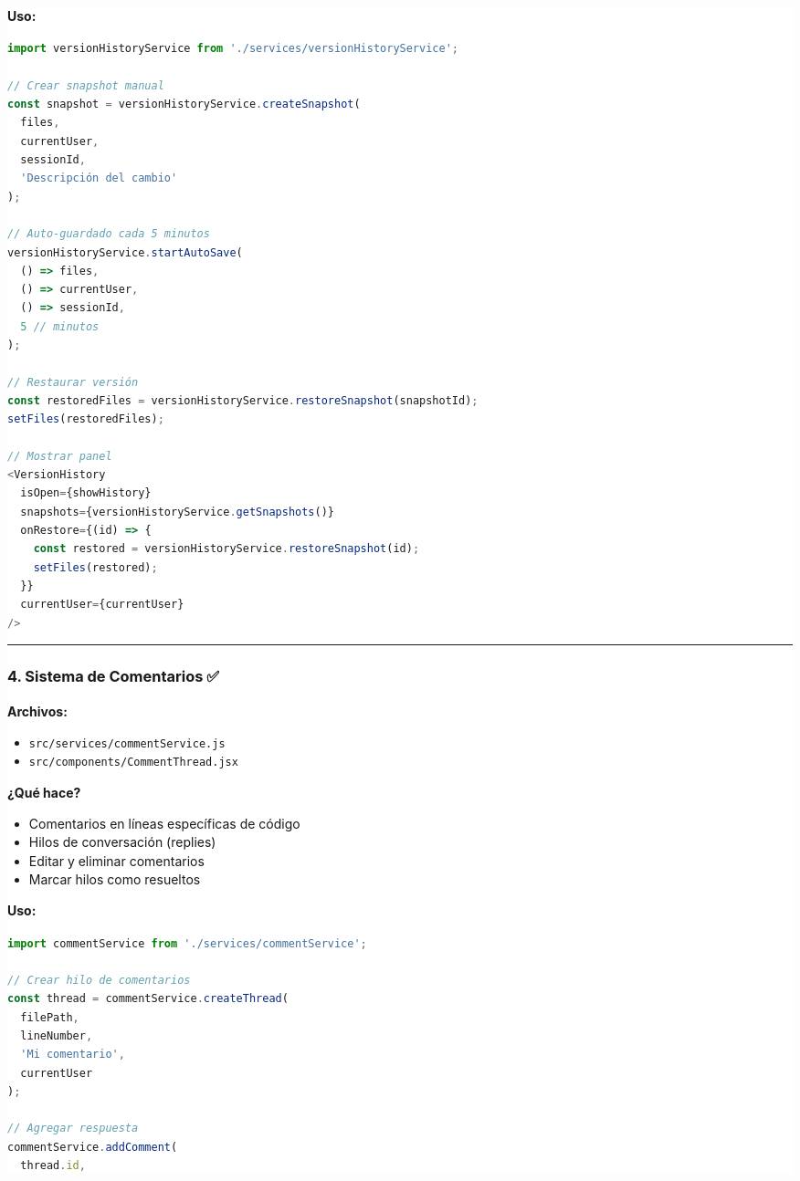 **Uso:**
```javascript
import versionHistoryService from './services/versionHistoryService';

// Crear snapshot manual
const snapshot = versionHistoryService.createSnapshot(
  files,
  currentUser,
  sessionId,
  'Descripción del cambio'
);

// Auto-guardado cada 5 minutos
versionHistoryService.startAutoSave(
  () => files,
  () => currentUser,
  () => sessionId,
  5 // minutos
);

// Restaurar versión
const restoredFiles = versionHistoryService.restoreSnapshot(snapshotId);
setFiles(restoredFiles);

// Mostrar panel
<VersionHistory
  isOpen={showHistory}
  snapshots={versionHistoryService.getSnapshots()}
  onRestore={(id) => {
    const restored = versionHistoryService.restoreSnapshot(id);
    setFiles(restored);
  }}
  currentUser={currentUser}
/>
```

---

### **4. Sistema de Comentarios ✅**

**Archivos:**
- `src/services/commentService.js`
- `src/components/CommentThread.jsx`

**¿Qué hace?**
- Comentarios en líneas específicas de código
- Hilos de conversación (replies)
- Editar y eliminar comentarios
- Marcar hilos como resueltos

**Uso:**
```javascript
import commentService from './services/commentService';

// Crear hilo de comentarios
const thread = commentService.createThread(
  filePath,
  lineNumber,
  'Mi comentario',
  currentUser
);

// Agregar respuesta
commentService.addComment(
  thread.id,
```
